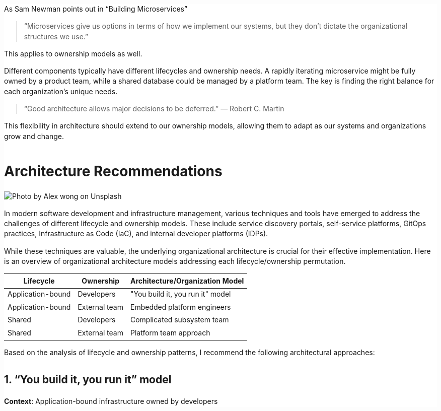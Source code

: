 As Sam Newman points out in “Building Microservices”

> “Microservices give us options in terms of how we implement our
> systems, but they don’t dictate the organizational structures we use.”

This applies to ownership models as well.

Different components typically have different lifecycles and ownership
needs. A rapidly iterating microservice might be fully owned by a
product team, while a shared database could be managed by a platform
team. The key is finding the right balance for each organization’s
unique needs.

> “Good architecture allows major decisions to be deferred.” — Robert C.
> Martin

This flexibility in architecture should extend to our ownership models,
allowing them to adapt as our systems and organizations grow and change.

# Architecture Recommendations

![Photo by [Alex
wong](https://unsplash.com/@killerfvith?utm_source=medium&utm_medium=referral)
on
[Unsplash](https://unsplash.com/?utm_source=medium&utm_medium=referral)](_media/289487_image4.jpg)

In modern software development and infrastructure management, various
techniques and tools have emerged to address the challenges of different
lifecycle and ownership models. These include service discovery portals,
self-service platforms, GitOps practices, Infrastructure as Code (IaC),
and internal developer platforms (IDPs).

While these techniques are valuable, the underlying organizational
architecture is crucial for their effective implementation. Here is an
overview of organizational architecture models addressing each
lifecycle/ownership permutation.

| Lifecycle | Ownership | Architecture/Organization Model |
|-----------|-----------|--------------------------------|
| Application-bound | Developers | "You build it, you run it" model |
| Application-bound | External team | Embedded platform engineers |
| Shared | Developers | Complicated subsystem team |
| Shared | External team | Platform team approach |

Based on the analysis of lifecycle and ownership patterns, I recommend
the following architectural approaches:

## 1\. “You build it, you run it” model

**Context**: Application-bound infrastructure owned by developers
